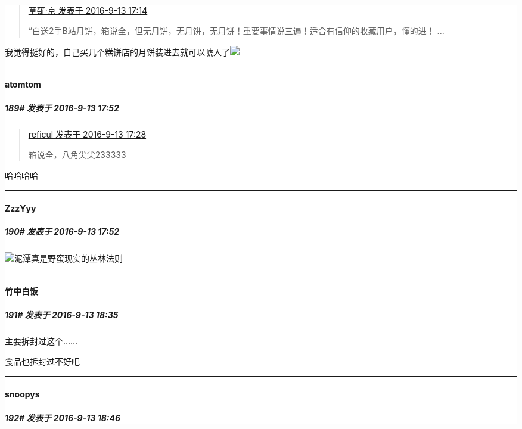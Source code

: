 
<blockquote><a href="httphttps://bbs.saraba1st.com/2b/forum.php?mod=redirect&amp;goto=findpost&amp;pid=33568615&amp;ptid=1331875" target="_blank">草薙·京 发表于 2016-9-13 17:14</a>

“白送2手B站月饼，箱说全，但无月饼，无月饼，无月饼！重要事情说三遍！适合有信仰的收藏用户，懂的进！ ...</blockquote>
我觉得挺好的，自己买几个糕饼店的月饼装进去就可以唬人了<img src="https://static.saraba1st.com/image/smiley/normal/037.gif" referrerpolicy="no-referrer">







-----

####  atomtom  
##### 189#       发表于 2016-9-13 17:52



<blockquote><a href="httphttps://bbs.saraba1st.com/2b/forum.php?mod=redirect&amp;goto=findpost&amp;pid=33568770&amp;ptid=1331875" target="_blank">reficul 发表于 2016-9-13 17:28</a>

箱说全，八角尖尖233333</blockquote>
哈哈哈哈







-----

####  ZzzYyy  
##### 190#       发表于 2016-9-13 17:52



<img src="https://static.saraba1st.com/image/smiley/face/149.gif" referrerpolicy="no-referrer">泥潭真是野蛮现实的丛林法则







-----

####  竹中白饭  
##### 191#       发表于 2016-9-13 18:35




主要拆封过这个……

食品也拆封过不好吧







-----

####  snoopys  
##### 192#       发表于 2016-9-13 18:46
